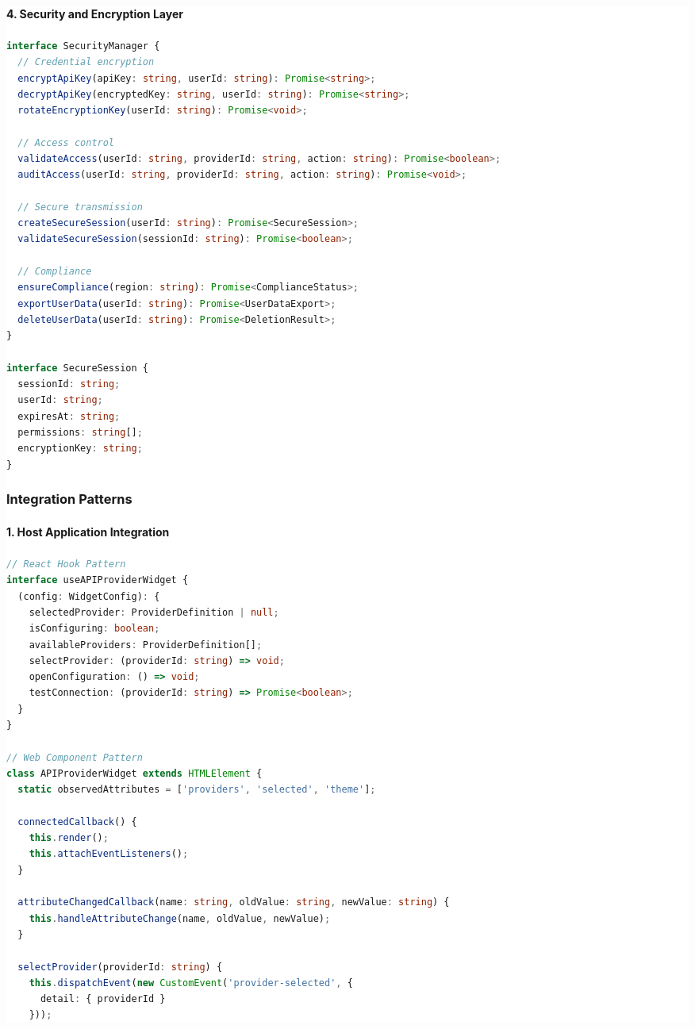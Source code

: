 #### 4. Security and Encryption Layer
```typescript
interface SecurityManager {
  // Credential encryption
  encryptApiKey(apiKey: string, userId: string): Promise<string>;
  decryptApiKey(encryptedKey: string, userId: string): Promise<string>;
  rotateEncryptionKey(userId: string): Promise<void>;
  
  // Access control
  validateAccess(userId: string, providerId: string, action: string): Promise<boolean>;
  auditAccess(userId: string, providerId: string, action: string): Promise<void>;
  
  // Secure transmission
  createSecureSession(userId: string): Promise<SecureSession>;
  validateSecureSession(sessionId: string): Promise<boolean>;
  
  // Compliance
  ensureCompliance(region: string): Promise<ComplianceStatus>;
  exportUserData(userId: string): Promise<UserDataExport>;
  deleteUserData(userId: string): Promise<DeletionResult>;
}

interface SecureSession {
  sessionId: string;
  userId: string;
  expiresAt: string;
  permissions: string[];
  encryptionKey: string;
}
```

### Integration Patterns

#### 1. Host Application Integration
```typescript
// React Hook Pattern
interface useAPIProviderWidget {
  (config: WidgetConfig): {
    selectedProvider: ProviderDefinition | null;
    isConfiguring: boolean;
    availableProviders: ProviderDefinition[];
    selectProvider: (providerId: string) => void;
    openConfiguration: () => void;
    testConnection: (providerId: string) => Promise<boolean>;
  }
}

// Web Component Pattern
class APIProviderWidget extends HTMLElement {
  static observedAttributes = ['providers', 'selected', 'theme'];
  
  connectedCallback() {
    this.render();
    this.attachEventListeners();
  }
  
  attributeChangedCallback(name: string, oldValue: string, newValue: string) {
    this.handleAttributeChange(name, oldValue, newValue);
  }
  
  selectProvider(providerId: string) {
    this.dispatchEvent(new CustomEvent('provider-selected', {
      detail: { providerId }
    }));
```